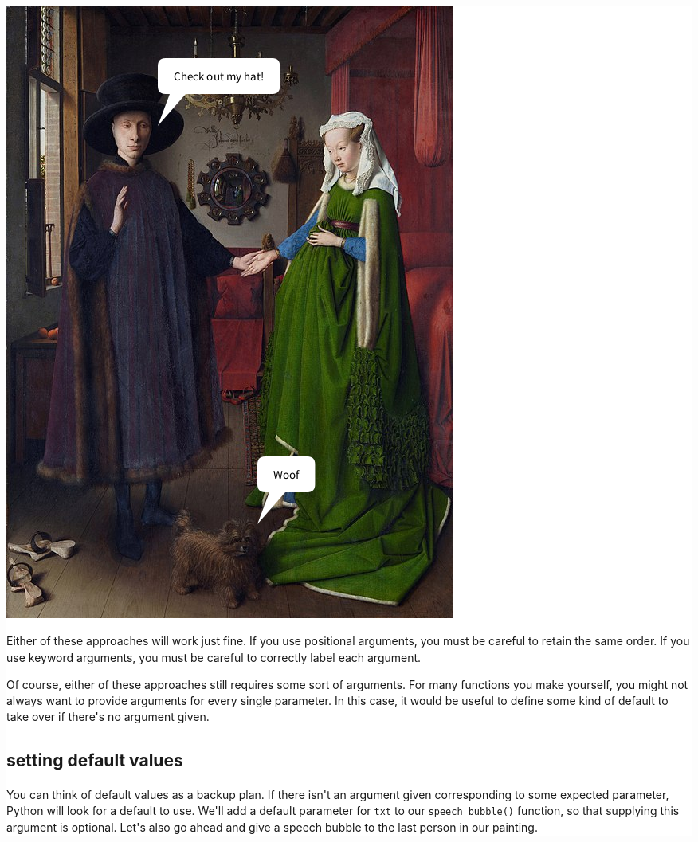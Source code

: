 <img src="images/custom_functions/woof.png">

Either of these approaches will work just fine. If you use positional arguments, you must be careful to retain the same order. If you use keyword arguments, you must be careful to correctly label each argument.

Of course, either of these approaches still requires some sort of arguments. For many functions you make yourself, you might not always want to provide arguments for every single parameter. In this case, it would be useful to define some kind of default to take over if there's no argument given.

## setting default values

You can think of default values as a backup plan. If there isn't an argument given corresponding to some expected parameter, Python will look for a default to use. We'll add a default parameter for `txt` to our `speech_bubble()` function, so that supplying this argument is optional. Let's also go ahead and give a speech bubble to the last person in our painting.
